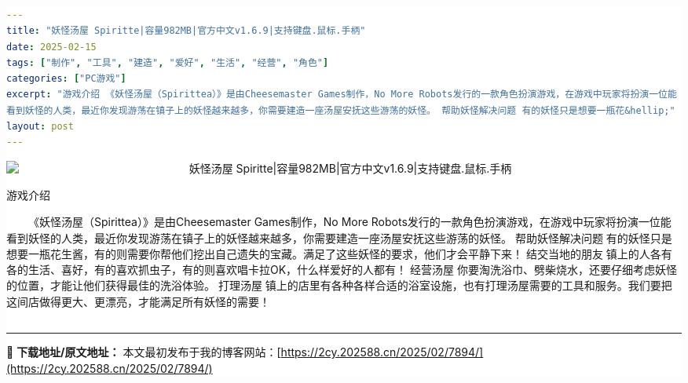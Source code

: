 ```yaml
---
title: "妖怪汤屋 Spiritte|容量982MB|官方中文v1.6.9|支持键盘.鼠标.手柄"
date: 2025-02-15
tags: ["制作", "工具", "建造", "爱好", "生活", "经营", "角色"]
categories: ["PC游戏"]
excerpt: "游戏介绍 《妖怪汤屋（Spirittea）》是由Cheesemaster Games制作，No More Robots发行的一款角色扮演游戏，在游戏中玩家将扮演一位能看到妖怪的人类，最近你发现游荡在镇子上的妖怪越来越多，你需要建造一座汤屋安抚这些游荡的妖怪。 帮助妖怪解决问题 有的妖怪只是想要一瓶花&hellip;"
layout: post
---
```


<div></div>
<div>
<p style="text-align: center;"><img style="display: block; margin-left: auto; margin-right: auto; width: 100%; height: auto;" src="https://2cy.202588.cn/wp-content/uploads/2025/02/20250215_67b0695a95223.webp" alt="妖怪汤屋 Spiritte|容量982MB|官方中文v1.6.9|支持键盘.鼠标.手柄" /></p>
游戏介绍
<p style="text-align: left; text-indent: 2em; white-space: normal;">《妖怪汤屋（Spirittea）》是由Cheesemaster Games制作，No More Robots发行的一款角色扮演游戏，在游戏中玩家将扮演一位能看到妖怪的人类，最近你发现游荡在镇子上的妖怪越来越多，你需要建造一座汤屋安抚这些游荡的妖怪。
帮助妖怪解决问题
有的妖怪只是想要一瓶花生酱，有的则需要你帮他们挖出自己遗失的宝藏。满足了这些妖怪的要求，他们才会平静下来！
结交当地的朋友
镇上的人各有各的生活、喜好，有的喜欢抓虫子，有的则喜欢唱卡拉OK，什么样爱好的人都有！
经营汤屋
你要淘洗浴巾、劈柴烧水，还要仔细考虑妖怪的位置，才能让他们获得最佳的洗浴体验。
打理汤屋
镇上的店里有各种各样合适的浴室设施，也有打理汤屋需要的工具和服务。我们要把这间店做得更大、更漂亮，才能满足所有妖怪的需要！</p>

<h2 style="text-align: left; text-indent: 2em; white-space: normal;"></h2>
</div>

---
📖 **下载地址/原文地址：** 本文最初发布于我的博客网站：[https://2cy.202588.cn/2025/02/7894/](https://2cy.202588.cn/2025/02/7894/)
